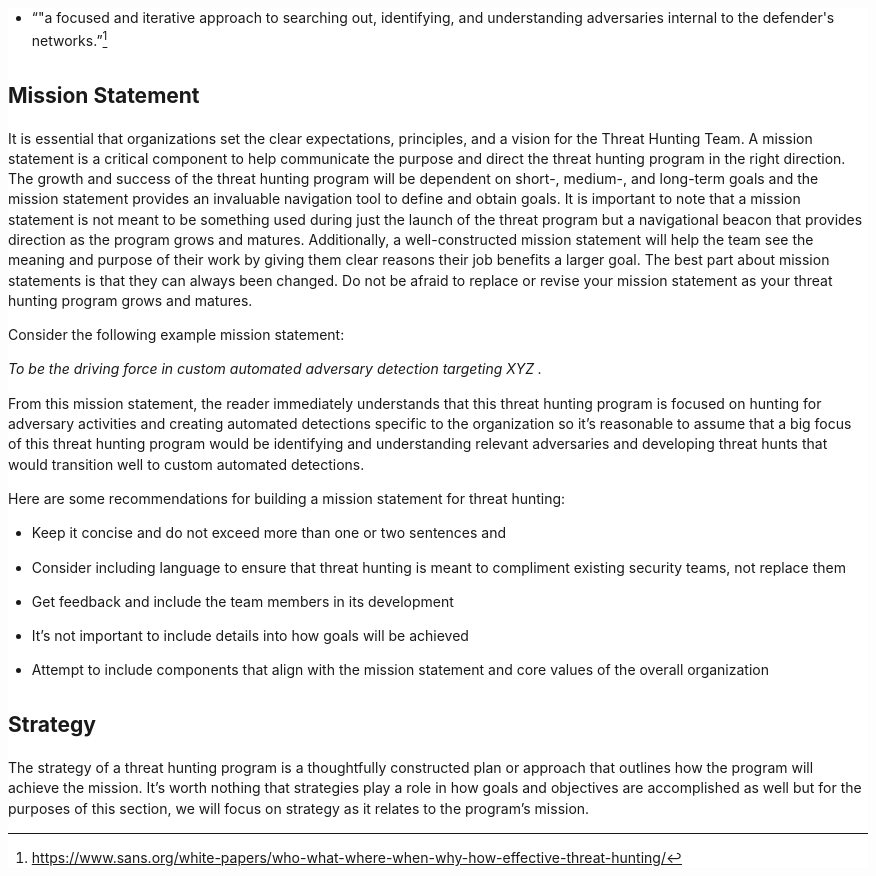 -   “"a focused and iterative approach to searching out, identifying, and
    understanding adversaries internal to the defender's networks.”[^4]

[^1]: https://www.crowdstrike.com/cybersecurity-101/threat-hunting/

[^2]: https://www.trellix.com/en-us/security-awareness/operations/what-is-cyber-threat-hunting.html

[^3]: https://www.checkpoint.com/cyber-hub/cloud-security/what-is-threat-hunting/

[^4]: https://www.sans.org/white-papers/who-what-where-when-why-how-effective-threat-hunting/

## Mission Statement

It is essential that organizations set the clear expectations, principles, and a
vision for the Threat Hunting Team. A mission statement is a critical component
to help communicate the purpose and direct the threat hunting program in the
right direction. The growth and success of the threat hunting program will be
dependent on short-, medium-, and long-term goals and the mission statement
provides an invaluable navigation tool to define and obtain goals. It is
important to note that a mission statement is not meant to be something used
during just the launch of the threat program but a navigational beacon that
provides direction as the program grows and matures. Additionally, a
well-constructed mission statement will help the team see the meaning and
purpose of their work by giving them clear reasons their job benefits a larger
goal. The best part about mission statements is that they can always been
changed. Do not be afraid to replace or revise your mission statement as your
threat hunting program grows and matures.

Consider the following example mission statement:

*To be the driving force in custom automated adversary detection targeting XYZ
.*

From this mission statement, the reader immediately understands that this threat
hunting program is focused on hunting for adversary activities and creating
automated detections specific to the organization so it’s reasonable to assume
that a big focus of this threat hunting program would be identifying and
understanding relevant adversaries and developing threat hunts that would
transition well to custom automated detections.

Here are some recommendations for building a mission statement for threat
hunting:

-   Keep it concise and do not exceed more than one or two sentences and

-   Consider including language to ensure that threat hunting is meant to
    compliment existing security teams, not replace them

-   Get feedback and include the team members in its development

-   It’s not important to include details into how goals will be achieved

-   Attempt to include components that align with the mission statement and core
    values of the overall organization

## Strategy

The strategy of a threat hunting program is a thoughtfully constructed plan or
approach that outlines how the program will achieve the mission. It’s worth
nothing that strategies play a role in how goals and objectives are accomplished
as well but for the purposes of this section, we will focus on strategy as it
relates to the program’s mission.


[^5]: [Collection Management Frameworks – Looking Beyond Asset Inventories in
[^6]: <https://github.com/OTRF/OSSEM>
[^7]: <https://car.mitre.org/>
[^8]: https://github.com/palantir/alerting-detection-strategy-framework
[^9]: https://attack.mitre.org/groups/
[^10]: https://nvlpubs.nist.gov/nistpubs/SpecialPublications/NIST.SP.1800-17.pdf
[^11]: https://doi.org/10.6028/NIST.SP.800-171r2
[^12]: https://www.lockheedmartin.com/content/dam/lockheed-martin/rms/documents/cyber/LM-White-Paper-Threat-Driven-Approach.pdf
[^13]: K. Jabbour and S. Muccio, “The Science of Mission Assurance,” Journal of
[^14]: https://securedecisions.com/wp-content/uploads/2011/06/Camus-Automatically-Mapping-Cyber-Assets-to-Missions-and-Users.pdf
[^15]: L. Buchanan, M. Larkin, and A. D’Amico, “Mission Assurance Proof-of-Concept:
[^16]: Quote by Lewis Carroll
[^17]: https://whatis.techtarget.com/definition/hypothesis
[^18]: https://www.cybereason.com/blog/how-to-generate-a-hypothesis-for-a-threat-hunt-techniques
[^19]: https://martinfowler.com/bliki/GivenWhenThen.html\#footnote-ivan
[^20]: Ready to hunt? First, Show me your data! -
[^21]: <http://mitiq.mit.edu/ICIQ/Documents/IQ%20Conference%201996/Papers/DODGuidelinesonDataQualityManagement.pdf>
[^22]: Atomic Red Team - <https://github.com/redcanaryco/atomic-red-team>
[^23]: <https://en.wikipedia.org/wiki/Signal-to-noise_ratio>
[^24]: <https://www.betaalvereniging.nl/en/safety/tahiti/>
[^25]: <https://www.pmi.org/learning/library/resource-scheduling-capacity-schedule-construction-5376>
[^26]: <https://www.pmi.org/>
[^27]: [Project Management
[^28]: <https://blog.palantir.com/alerting-and-detection-strategy-framework-52dc33722df2>
[^29]: <https://github.com/palantir/alerting-detection-strategy-framework>
[^30]: <https://en.wikipedia.org/wiki/Robotic_process_automation>
[^31]: <https://www.techtarget.com/searchcio/definition/RPA>
[^32]: <https://pubmed.ncbi.nlm.nih.gov/16250626/>
[^33]: <https://ebrary.net/116529/management/gost_framework>
[^34]: <https://www.strategykiln.com/post/gost-busters-goals-objectives-strategies-and-tactics-explained-with-an-amazon-example>
[^35]: https://www.knowledgehut.com/tutorials/itil4-tutorial/itil-continual-improvement-model
[^36]: https://www.qrpinternational.be/blog/it-governance-and-service-management/itil-4-continual-improvement/\#:\~:text=The%20ITIL%204%20continual%20improvement,Service%20Value%20System%20(SVS).
[^37]: https://www.threathunting.net/files/framework-for-threat-hunting-whitepaper.pdf